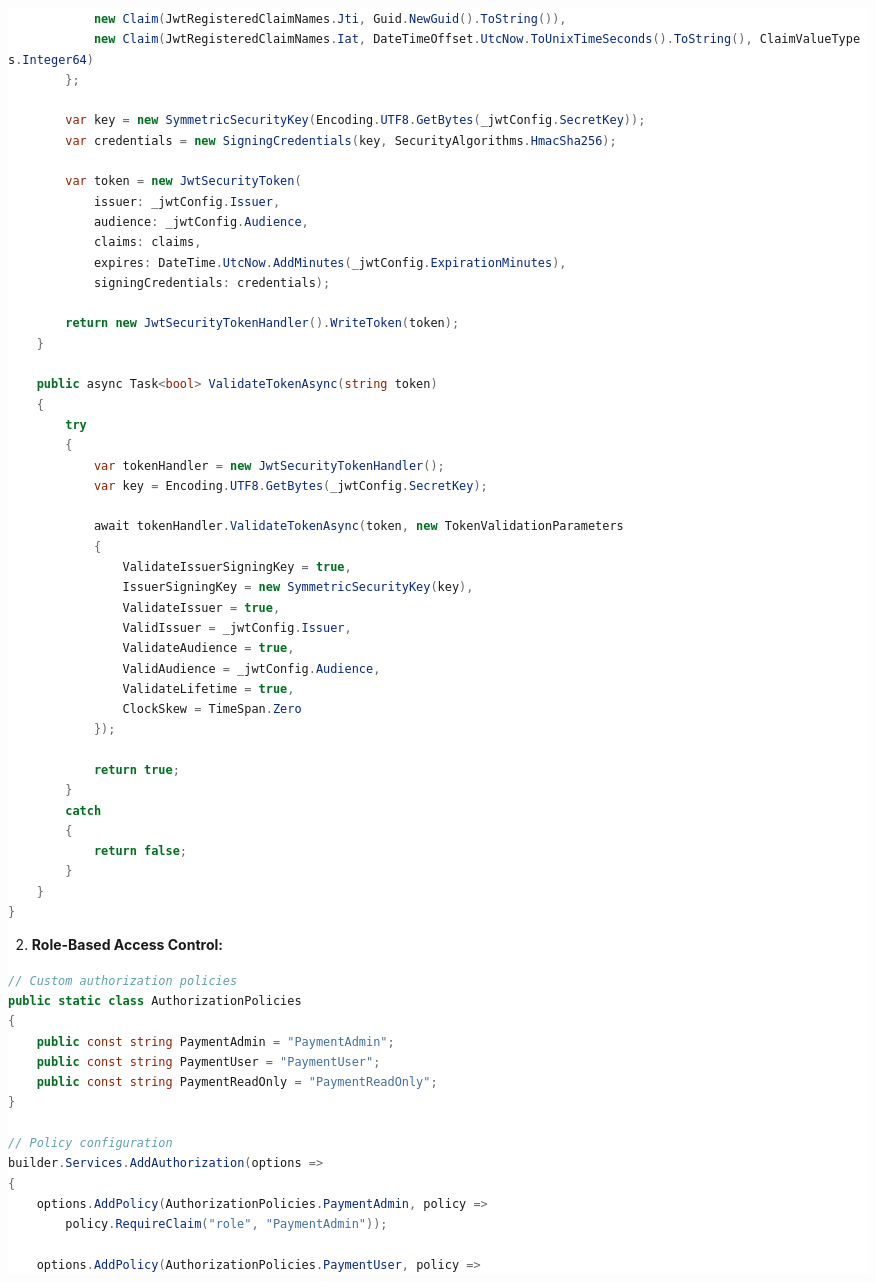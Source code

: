```csharp
            new Claim(JwtRegisteredClaimNames.Jti, Guid.NewGuid().ToString()),
            new Claim(JwtRegisteredClaimNames.Iat, DateTimeOffset.UtcNow.ToUnixTimeSeconds().ToString(), ClaimValueTypes.Integer64)
        };

        var key = new SymmetricSecurityKey(Encoding.UTF8.GetBytes(_jwtConfig.SecretKey));
        var credentials = new SigningCredentials(key, SecurityAlgorithms.HmacSha256);

        var token = new JwtSecurityToken(
            issuer: _jwtConfig.Issuer,
            audience: _jwtConfig.Audience,
            claims: claims,
            expires: DateTime.UtcNow.AddMinutes(_jwtConfig.ExpirationMinutes),
            signingCredentials: credentials);

        return new JwtSecurityTokenHandler().WriteToken(token);
    }

    public async Task<bool> ValidateTokenAsync(string token)
    {
        try
        {
            var tokenHandler = new JwtSecurityTokenHandler();
            var key = Encoding.UTF8.GetBytes(_jwtConfig.SecretKey);
            
            await tokenHandler.ValidateTokenAsync(token, new TokenValidationParameters
            {
                ValidateIssuerSigningKey = true,
                IssuerSigningKey = new SymmetricSecurityKey(key),
                ValidateIssuer = true,
                ValidIssuer = _jwtConfig.Issuer,
                ValidateAudience = true,
                ValidAudience = _jwtConfig.Audience,
                ValidateLifetime = true,
                ClockSkew = TimeSpan.Zero
            });
            
            return true;
        }
        catch
        {
            return false;
        }
    }
}
```

2. **Role-Based Access Control:**
```csharp
// Custom authorization policies
public static class AuthorizationPolicies
{
    public const string PaymentAdmin = "PaymentAdmin";
    public const string PaymentUser = "PaymentUser";
    public const string PaymentReadOnly = "PaymentReadOnly";
}

// Policy configuration
builder.Services.AddAuthorization(options =>
{
    options.AddPolicy(AuthorizationPolicies.PaymentAdmin, policy =>
        policy.RequireClaim("role", "PaymentAdmin"));
        
    options.AddPolicy(AuthorizationPolicies.PaymentUser, policy =>
```